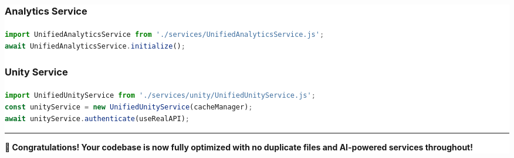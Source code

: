 ### **Analytics Service**
```javascript
import UnifiedAnalyticsService from './services/UnifiedAnalyticsService.js';
await UnifiedAnalyticsService.initialize();
```

### **Unity Service**
```javascript
import UnifiedUnityService from './services/unity/UnifiedUnityService.js';
const unityService = new UnifiedUnityService(cacheManager);
await unityService.authenticate(useRealAPI);
```

---

**🎉 Congratulations! Your codebase is now fully optimized with no duplicate files and AI-powered services throughout!**